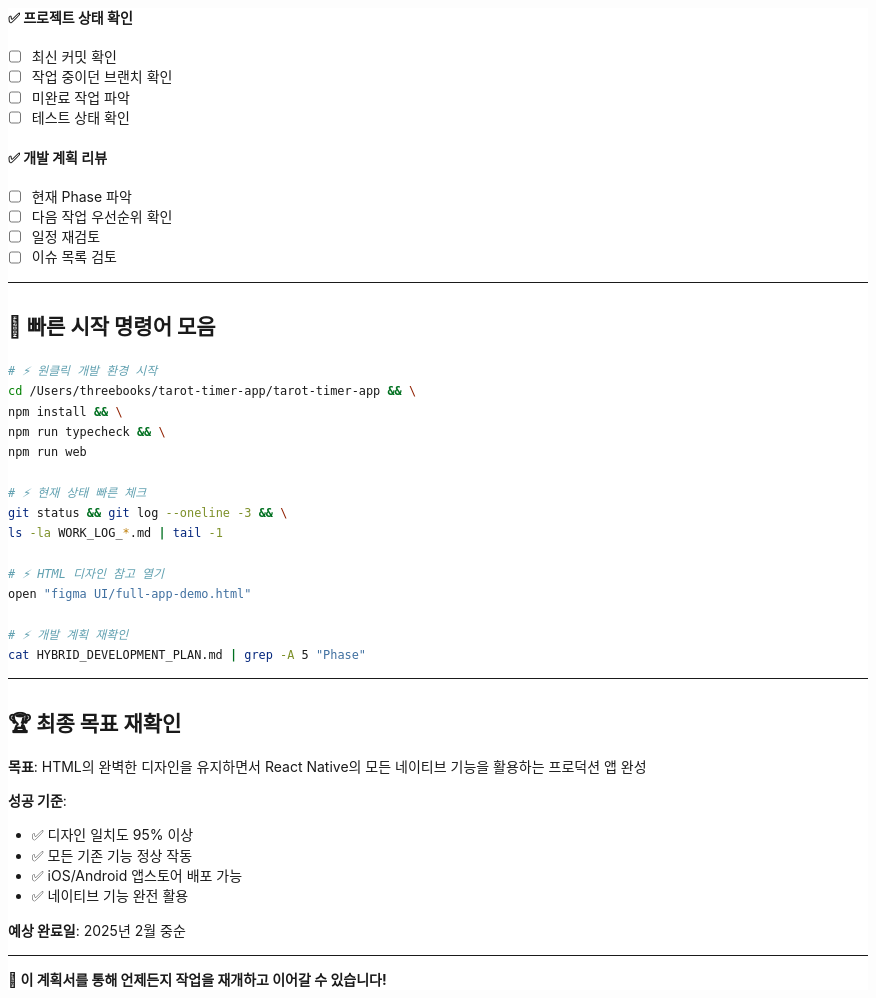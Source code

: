 #### **✅ 프로젝트 상태 확인**  
- [ ] 최신 커밋 확인
- [ ] 작업 중이던 브랜치 확인
- [ ] 미완료 작업 파악
- [ ] 테스트 상태 확인

#### **✅ 개발 계획 리뷰**
- [ ] 현재 Phase 파악
- [ ] 다음 작업 우선순위 확인
- [ ] 일정 재검토
- [ ] 이슈 목록 검토

---

## 📱 **빠른 시작 명령어 모음**

```bash
# ⚡ 원클릭 개발 환경 시작
cd /Users/threebooks/tarot-timer-app/tarot-timer-app && \
npm install && \
npm run typecheck && \
npm run web

# ⚡ 현재 상태 빠른 체크
git status && git log --oneline -3 && \
ls -la WORK_LOG_*.md | tail -1

# ⚡ HTML 디자인 참고 열기
open "figma UI/full-app-demo.html"

# ⚡ 개발 계획 재확인
cat HYBRID_DEVELOPMENT_PLAN.md | grep -A 5 "Phase"
```

---

## 🏆 **최종 목표 재확인**

**목표**: HTML의 완벽한 디자인을 유지하면서 React Native의 모든 네이티브 기능을 활용하는 프로덕션 앱 완성

**성공 기준**:
- ✅ 디자인 일치도 95% 이상
- ✅ 모든 기존 기능 정상 작동  
- ✅ iOS/Android 앱스토어 배포 가능
- ✅ 네이티브 기능 완전 활용

**예상 완료일**: 2025년 2월 중순

---

**💝 이 계획서를 통해 언제든지 작업을 재개하고 이어갈 수 있습니다!**